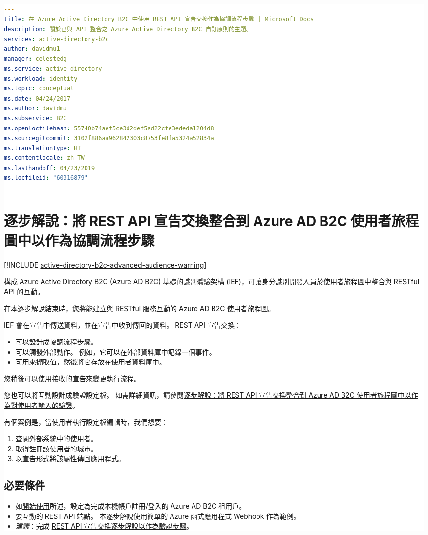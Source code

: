 ```yaml
---
title: 在 Azure Active Directory B2C 中使用 REST API 宣告交換作為協調流程步驟 | Microsoft Docs
description: 關於已與 API 整合之 Azure Active Directory B2C 自訂原則的主題。
services: active-directory-b2c
author: davidmu1
manager: celestedg
ms.service: active-directory
ms.workload: identity
ms.topic: conceptual
ms.date: 04/24/2017
ms.author: davidmu
ms.subservice: B2C
ms.openlocfilehash: 55740b74aef5ce3d2def5ad22cfe3ededa1204d8
ms.sourcegitcommit: 3102f886aa962842303c8753fe8fa5324a52834a
ms.translationtype: HT
ms.contentlocale: zh-TW
ms.lasthandoff: 04/23/2019
ms.locfileid: "60316879"
---
```

# <a name="walkthrough-integrate-rest-api-claims-exchanges-in-your-azure-ad-b2c-user-journey-as-an-orchestration-step"></a>逐步解說：將 REST API 宣告交換整合到 Azure AD B2C 使用者旅程圖中以作為協調流程步驟

[!INCLUDE [active-directory-b2c-advanced-audience-warning](../../includes/active-directory-b2c-advanced-audience-warning.md)]

構成 Azure Active Directory B2C (Azure AD B2C) 基礎的識別體驗架構 (IEF)，可讓身分識別開發人員於使用者旅程圖中整合與 RESTful API 的互動。  

在本逐步解說結束時，您將能建立與 RESTful 服務互動的 Azure AD B2C 使用者旅程圖。

IEF 會在宣告中傳送資料，並在宣告中收到傳回的資料。 REST API 宣告交換：

- 可以設計成協調流程步驟。
- 可以觸發外部動作。 例如，它可以在外部資料庫中記錄一個事件。
- 可用來擷取值，然後將它存放在使用者資料庫中。

您稍後可以使用接收的宣告來變更執行流程。

您也可以將互動設計成驗證設定檔。 如需詳細資訊，請參閱[逐步解說：將 REST API 宣告交換整合到 Azure AD B2C 使用者旅程圖中以作為對使用者輸入的驗證](active-directory-b2c-rest-api-validation-custom.md)。

有個案例是，當使用者執行設定檔編輯時，我們想要：

1. 查閱外部系統中的使用者。
2. 取得註冊該使用者的城市。
3. 以宣告形式將該屬性傳回應用程式。

## <a name="prerequisites"></a>必要條件

- 如[開始使用](active-directory-b2c-get-started-custom.md)所述，設定為完成本機帳戶註冊/登入的 Azure AD B2C 租用戶。
- 要互動的 REST API 端點。 本逐步解說使用簡單的 Azure 函式應用程式 Webhook 作為範例。
- *建議*：完成 [REST API 宣告交換逐步解說以作為驗證步驟](active-directory-b2c-rest-api-validation-custom.md)。
